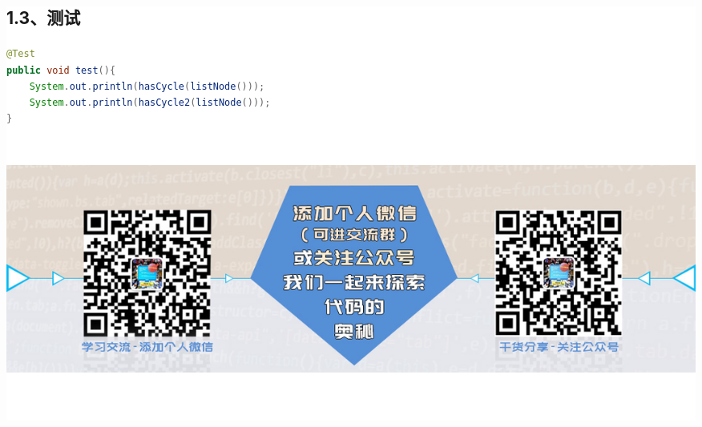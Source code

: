 


## 1.3、测试 

```java
@Test
public void test(){
    System.out.println(hasCycle(listNode()));
    System.out.println(hasCycle2(listNode()));
}
```



​          

![ContactAuthor](https://raw.githubusercontent.com/HealerJean/HealerJean.github.io/master/assets/img/artical_bottom.jpg)



<link rel="stylesheet" href="https://unpkg.com/gitalk/dist/gitalk.css">

<script src="https://unpkg.com/gitalk@latest/dist/gitalk.min.js"></script> 
<div id="gitalk-container"></div>    
 <script type="text/javascript">
    var gitalk = new Gitalk({
		clientID: `1d164cd85549874d0e3a`,
		clientSecret: `527c3d223d1e6608953e835b547061037d140355`,
		repo: `HealerJean.github.io`,
		owner: 'HealerJean',
		admin: ['HealerJean'],
		id: 'jslXM4RHB3qoAc0x',
    });
    gitalk.render('gitalk-container');
</script> 



